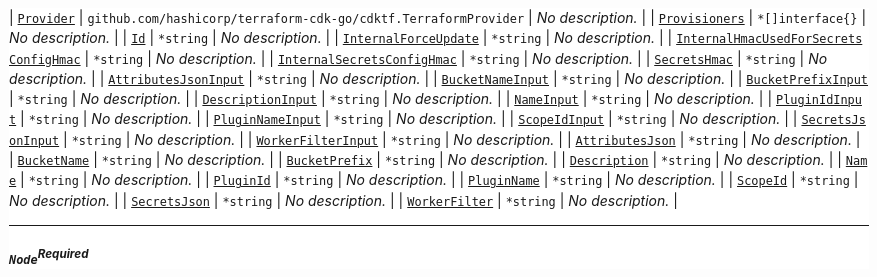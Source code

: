 | <code><a href="#@cdktf/provider-boundary.storageBucket.StorageBucket.property.provider">Provider</a></code> | <code>github.com/hashicorp/terraform-cdk-go/cdktf.TerraformProvider</code> | *No description.* |
| <code><a href="#@cdktf/provider-boundary.storageBucket.StorageBucket.property.provisioners">Provisioners</a></code> | <code>*[]interface{}</code> | *No description.* |
| <code><a href="#@cdktf/provider-boundary.storageBucket.StorageBucket.property.id">Id</a></code> | <code>*string</code> | *No description.* |
| <code><a href="#@cdktf/provider-boundary.storageBucket.StorageBucket.property.internalForceUpdate">InternalForceUpdate</a></code> | <code>*string</code> | *No description.* |
| <code><a href="#@cdktf/provider-boundary.storageBucket.StorageBucket.property.internalHmacUsedForSecretsConfigHmac">InternalHmacUsedForSecretsConfigHmac</a></code> | <code>*string</code> | *No description.* |
| <code><a href="#@cdktf/provider-boundary.storageBucket.StorageBucket.property.internalSecretsConfigHmac">InternalSecretsConfigHmac</a></code> | <code>*string</code> | *No description.* |
| <code><a href="#@cdktf/provider-boundary.storageBucket.StorageBucket.property.secretsHmac">SecretsHmac</a></code> | <code>*string</code> | *No description.* |
| <code><a href="#@cdktf/provider-boundary.storageBucket.StorageBucket.property.attributesJsonInput">AttributesJsonInput</a></code> | <code>*string</code> | *No description.* |
| <code><a href="#@cdktf/provider-boundary.storageBucket.StorageBucket.property.bucketNameInput">BucketNameInput</a></code> | <code>*string</code> | *No description.* |
| <code><a href="#@cdktf/provider-boundary.storageBucket.StorageBucket.property.bucketPrefixInput">BucketPrefixInput</a></code> | <code>*string</code> | *No description.* |
| <code><a href="#@cdktf/provider-boundary.storageBucket.StorageBucket.property.descriptionInput">DescriptionInput</a></code> | <code>*string</code> | *No description.* |
| <code><a href="#@cdktf/provider-boundary.storageBucket.StorageBucket.property.nameInput">NameInput</a></code> | <code>*string</code> | *No description.* |
| <code><a href="#@cdktf/provider-boundary.storageBucket.StorageBucket.property.pluginIdInput">PluginIdInput</a></code> | <code>*string</code> | *No description.* |
| <code><a href="#@cdktf/provider-boundary.storageBucket.StorageBucket.property.pluginNameInput">PluginNameInput</a></code> | <code>*string</code> | *No description.* |
| <code><a href="#@cdktf/provider-boundary.storageBucket.StorageBucket.property.scopeIdInput">ScopeIdInput</a></code> | <code>*string</code> | *No description.* |
| <code><a href="#@cdktf/provider-boundary.storageBucket.StorageBucket.property.secretsJsonInput">SecretsJsonInput</a></code> | <code>*string</code> | *No description.* |
| <code><a href="#@cdktf/provider-boundary.storageBucket.StorageBucket.property.workerFilterInput">WorkerFilterInput</a></code> | <code>*string</code> | *No description.* |
| <code><a href="#@cdktf/provider-boundary.storageBucket.StorageBucket.property.attributesJson">AttributesJson</a></code> | <code>*string</code> | *No description.* |
| <code><a href="#@cdktf/provider-boundary.storageBucket.StorageBucket.property.bucketName">BucketName</a></code> | <code>*string</code> | *No description.* |
| <code><a href="#@cdktf/provider-boundary.storageBucket.StorageBucket.property.bucketPrefix">BucketPrefix</a></code> | <code>*string</code> | *No description.* |
| <code><a href="#@cdktf/provider-boundary.storageBucket.StorageBucket.property.description">Description</a></code> | <code>*string</code> | *No description.* |
| <code><a href="#@cdktf/provider-boundary.storageBucket.StorageBucket.property.name">Name</a></code> | <code>*string</code> | *No description.* |
| <code><a href="#@cdktf/provider-boundary.storageBucket.StorageBucket.property.pluginId">PluginId</a></code> | <code>*string</code> | *No description.* |
| <code><a href="#@cdktf/provider-boundary.storageBucket.StorageBucket.property.pluginName">PluginName</a></code> | <code>*string</code> | *No description.* |
| <code><a href="#@cdktf/provider-boundary.storageBucket.StorageBucket.property.scopeId">ScopeId</a></code> | <code>*string</code> | *No description.* |
| <code><a href="#@cdktf/provider-boundary.storageBucket.StorageBucket.property.secretsJson">SecretsJson</a></code> | <code>*string</code> | *No description.* |
| <code><a href="#@cdktf/provider-boundary.storageBucket.StorageBucket.property.workerFilter">WorkerFilter</a></code> | <code>*string</code> | *No description.* |

---

##### `Node`<sup>Required</sup> <a name="Node" id="@cdktf/provider-boundary.storageBucket.StorageBucket.property.node"></a>
